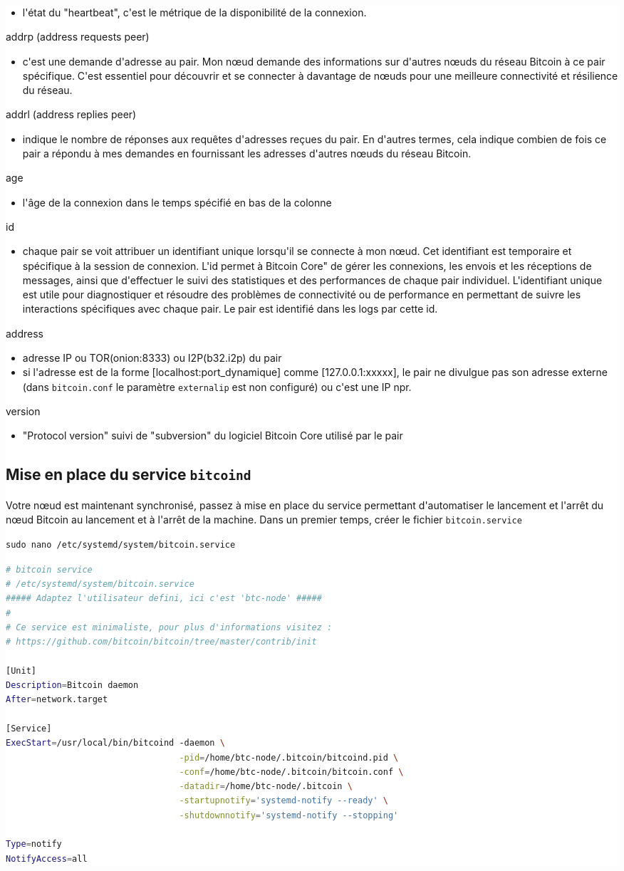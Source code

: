 * l'état du "heartbeat", c'est le métrique de la disponibilité de la connexion.

addrp (address requests peer)

* c'est une demande d'adresse au pair. Mon nœud demande des informations sur d'autres nœuds du réseau Bitcoin à ce pair spécifique. C'est essentiel pour découvrir et se connecter à davantage de nœuds pour une meilleure connectivité et résilience du réseau.

addrl (address replies peer)

* indique le nombre de réponses aux requêtes d'adresses reçues du pair. En d'autres termes, cela indique combien de fois ce pair a répondu à mes demandes en fournissant les adresses d'autres nœuds du réseau Bitcoin.

age

* l'âge de la connexion dans le temps spécifié en bas de la colonne

id

* chaque pair se voit attribuer un identifiant unique lorsqu'il se connecte à mon nœud. Cet identifiant est temporaire et spécifique à la session de connexion. L'id permet à Bitcoin Core" de gérer les connexions, les envois et les réceptions de messages, ainsi que d'effectuer le suivi des statistiques et des performances de chaque pair individuel. L'identifiant unique est utile pour diagnostiquer et résoudre des problèmes de connectivité ou de performance en permettant de suivre les interactions spécifiques avec chaque pair. Le pair est identifié dans les logs par cette id.

address

* adresse IP ou TOR(onion:8333) ou I2P(b32.i2p) du pair
* si l'adresse est de la forme \[localhost:port_dynamique\] comme \[127.0.0.1:xxxxx\], le pair ne divulgue pas son adresse externe (dans `bitcoin.conf` le paramètre `externalip` est non configuré) ou c'est une IP npr.

version

* "Protocol version" suivi de "subversion" du logiciel Bitcoin Core utilisé par le pair

## Mise en place du service `bitcoind`

Votre nœud est maintenant synchronisé, passez à mise en place du service permettant d'automatiser le lancement et l'arrêt du nœud Bitcoin au lancement et à l'arrêt de la machine. Dans un premier temps, créer le fichier `bitcoin.service`

```none
sudo nano /etc/systemd/system/bitcoin.service
```

```bash
# bitcoin service
# /etc/systemd/system/bitcoin.service
##### Adaptez l'utilisateur defini, ici c'est 'btc-node' #####
#
# Ce service est minimaliste, pour plus d'informations visitez :
# https://github.com/bitcoin/bitcoin/tree/master/contrib/init

[Unit]
Description=Bitcoin daemon
After=network.target

[Service]
ExecStart=/usr/local/bin/bitcoind -daemon \
                                  -pid=/home/btc-node/.bitcoin/bitcoind.pid \
                                  -conf=/home/btc-node/.bitcoin/bitcoin.conf \
                                  -datadir=/home/btc-node/.bitcoin \
                                  -startupnotify='systemd-notify --ready' \
                                  -shutdownnotify='systemd-notify --stopping'

Type=notify
NotifyAccess=all
```